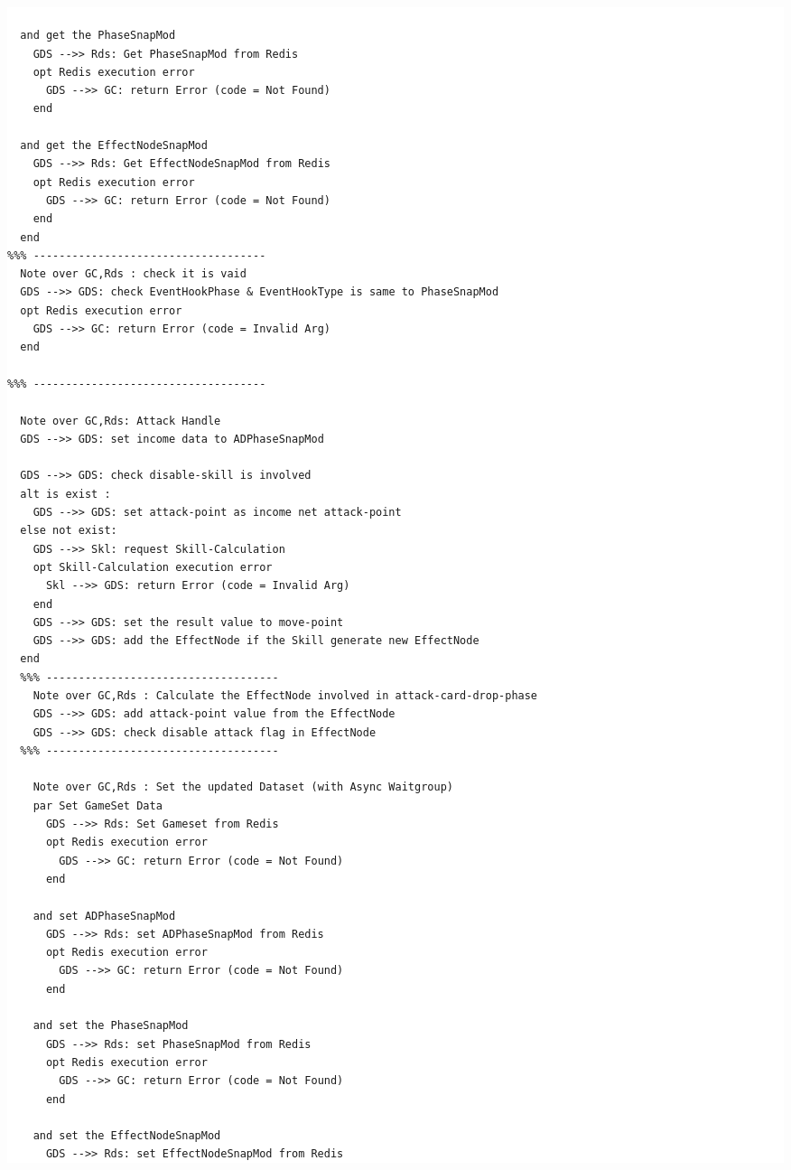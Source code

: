 ```mermaid

  and get the PhaseSnapMod  
    GDS -->> Rds: Get PhaseSnapMod from Redis
    opt Redis execution error
      GDS -->> GC: return Error (code = Not Found) 
    end

  and get the EffectNodeSnapMod 
    GDS -->> Rds: Get EffectNodeSnapMod from Redis
    opt Redis execution error
      GDS -->> GC: return Error (code = Not Found) 
    end
  end
%%% ------------------------------------
  Note over GC,Rds : check it is vaid 
  GDS -->> GDS: check EventHookPhase & EventHookType is same to PhaseSnapMod
  opt Redis execution error
    GDS -->> GC: return Error (code = Invalid Arg) 
  end

%%% ------------------------------------

  Note over GC,Rds: Attack Handle  
  GDS -->> GDS: set income data to ADPhaseSnapMod

  GDS -->> GDS: check disable-skill is involved
  alt is exist :
    GDS -->> GDS: set attack-point as income net attack-point 
  else not exist: 
    GDS -->> Skl: request Skill-Calculation
    opt Skill-Calculation execution error
      Skl -->> GDS: return Error (code = Invalid Arg) 
    end
    GDS -->> GDS: set the result value to move-point
    GDS -->> GDS: add the EffectNode if the Skill generate new EffectNode
  end
  %%% ------------------------------------
    Note over GC,Rds : Calculate the EffectNode involved in attack-card-drop-phase
    GDS -->> GDS: add attack-point value from the EffectNode
    GDS -->> GDS: check disable attack flag in EffectNode
  %%% ------------------------------------
  
    Note over GC,Rds : Set the updated Dataset (with Async Waitgroup)
    par Set GameSet Data 
      GDS -->> Rds: Set Gameset from Redis
      opt Redis execution error
        GDS -->> GC: return Error (code = Not Found) 
      end

    and set ADPhaseSnapMod
      GDS -->> Rds: set ADPhaseSnapMod from Redis
      opt Redis execution error
        GDS -->> GC: return Error (code = Not Found) 
      end

    and set the PhaseSnapMod  
      GDS -->> Rds: set PhaseSnapMod from Redis
      opt Redis execution error
        GDS -->> GC: return Error (code = Not Found) 
      end

    and set the EffectNodeSnapMod 
      GDS -->> Rds: set EffectNodeSnapMod from Redis
```